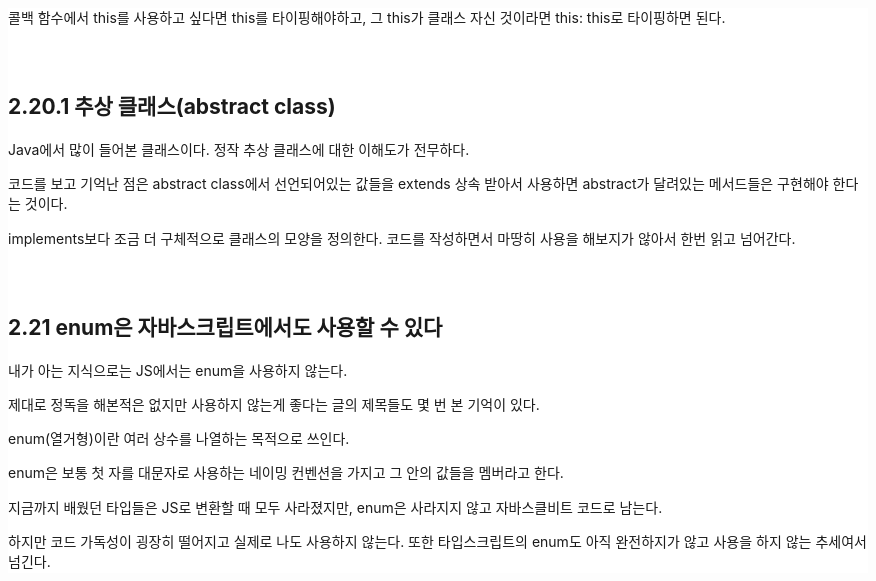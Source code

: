 콜백 함수에서 this를 사용하고 싶다면 this를 타이핑해야하고, 그 this가 클래스 자신 것이라면 this: this로 타이핑하면 된다.

<br />

## 2.20.1 추상 클래스(abstract class)

Java에서 많이 들어본 클래스이다.
정작 추상 클래스에 대한 이해도가 전무하다.

코드를 보고 기억난 점은 abstract class에서 선언되어있는 값들을 extends 상속 받아서 사용하면 
abstract가 달려있는 메서드들은 구현해야 한다는 것이다.

implements보다 조금 더 구체적으로 클래스의 모양을 정의한다.
코드를 작성하면서 마땅히 사용을 해보지가 않아서 한번 읽고 넘어간다.

<br />

## 2.21 enum은 자바스크립트에서도 사용할 수 있다

내가 아는 지식으로는 JS에서는 enum을 사용하지 않는다.

제대로 정독을 해본적은 없지만 사용하지 않는게 좋다는 글의 제목들도 몇 번 본 기억이 있다.

enum(열거형)이란 여러 상수를 나열하는 목적으로 쓰인다.

enum은 보통 첫 자를 대문자로 사용하는 네이밍 컨벤션을 가지고 그 안의 값들을 멤버라고 한다.

지금까지 배웠던 타입들은 JS로 변환할 때 모두 사라졌지만, enum은 사라지지 않고 자바스클비트 코드로 남는다.

하지만 코드 가독성이 굉장히 떨어지고 실제로 나도 사용하지 않는다.
또한 타입스크립트의 enum도 아직 완전하지가 않고 사용을 하지 않는 추세여서 넘긴다.